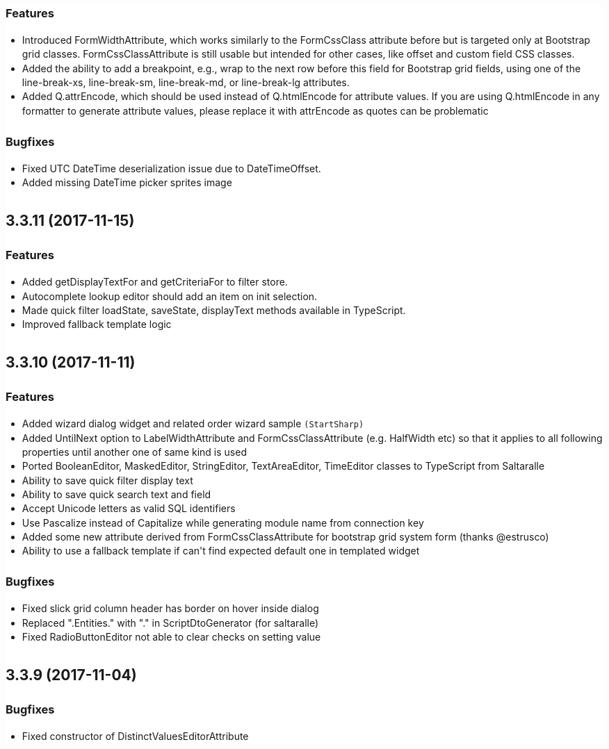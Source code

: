 ### Features
  - Introduced FormWidthAttribute, which works similarly to the FormCssClass attribute before but is targeted only at Bootstrap grid classes. FormCssClassAttribute is still usable but intended for other cases, like offset and custom field CSS classes.
  - Added the ability to add a breakpoint, e.g., wrap to the next row before this field for Bootstrap grid fields, using one of the line-break-xs, line-break-sm, line-break-md, or line-break-lg attributes.
  - Added Q.attrEncode, which should be used instead of Q.htmlEncode for attribute values. If you are using Q.htmlEncode in any formatter to generate attribute values, please replace it with attrEncode as quotes can be problematic
  
### Bugfixes
  - Fixed UTC DateTime deserialization issue due to DateTimeOffset.
  - Added missing DateTime picker sprites image

## 3.3.11 (2017-11-15)

### Features
  - Added getDisplayTextFor and getCriteriaFor to filter store.
  - Autocomplete lookup editor should add an item on init selection.
  - Made quick filter loadState, saveState, displayText methods available in TypeScript.
  - Improved fallback template logic

## 3.3.10 (2017-11-11)

### Features
  - Added wizard dialog widget and related order wizard sample `(StartSharp)`
  - Added UntilNext option to LabelWidthAttribute and FormCssClassAttribute (e.g. HalfWidth etc) so that it applies to all following properties until another one of same kind is used
  - Ported BooleanEditor, MaskedEditor, StringEditor, TextAreaEditor, TimeEditor classes to TypeScript from Saltaralle
  - Ability to save quick filter display text
  - Ability to save quick search text and field
  - Accept Unicode letters as valid SQL identifiers
  - Use Pascalize instead of Capitalize while generating module name from connection key
  - Added some new attribute derived from FormCssClassAttribute for bootstrap grid system form (thanks @estrusco)
  - Ability to use a fallback template if can't find expected default one in templated widget

### Bugfixes
  - Fixed slick grid column header has border on hover inside dialog
  - Replaced ".Entities." with "." in ScriptDtoGenerator (for saltaralle)
  - Fixed RadioButtonEditor not able to clear checks on setting value
  
## 3.3.9 (2017-11-04)

### Bugfixes
  - Fixed constructor of DistinctValuesEditorAttribute
